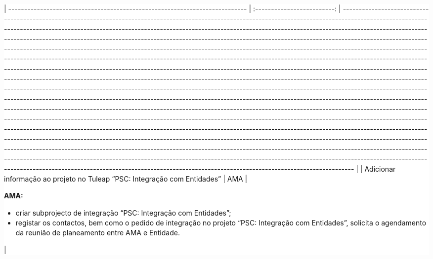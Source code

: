 | --------------------------------------------------------------------------- | :-------------------------: | -------------------------------------------------------------------------------------------------------------------------------------------------------------------------------------------------------------------------------------------------------------------------------------------------------------------------------------------------------------------------------------------------------------------------------------------------------------------------------------------------------------------------------------------------------------------------------------------------------------------------------------------------------------------------------------------------------------------------------------------------------------------------------------------------------------------------------------------------------------------------------------------------------------------------------------------------------------------------------------------------------------------------------------------------------------------------------------------------------------------------------------------------------------------------------------------------------------------------------------------------------------------------------------------------------------------------------------------------------------------------------------------------------------------------------------------------------------------------------------------------------------------------------------------------------------------------------------------------------------------------------------------------------------------------------------------------------------------------------------------------------------------------------------------------------------------------------------------------------------------------------------------------------------------------------------------------------------------------------------------------------------------------------------------------------------------------------------------------------------------------------------------------------------------------------------------------------------------- |
| Adicionar informação ao projeto no Tuleap “PSC: Integração com Entidades”   |             AMA             | <p><strong>AMA:</strong></p><ul><li>criar subprojecto de integração “PSC: Integração com Entidades”;</li><li>registar os contactos, bem como o pedido de integração no projeto “PSC: Integração com Entidades”, solicita o agendamento da reunião de planeamento entre AMA e Entidade.</li></ul>                                                                                                                                                                                                                                                                                                                                                                                                                                                                                                                                                                                                                                                                                                                                                                                                                                                                                                                                                                                                                                                                                                                                                                                                                                                                                                                                                                                                                                                                                                                                                                                                                                                                                                                                                                                                                                                                                                                     |